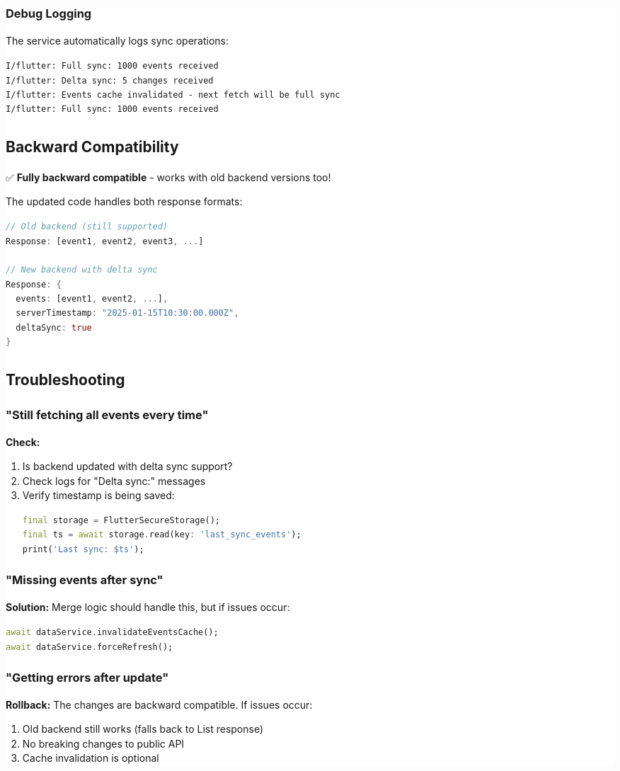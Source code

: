 ### Debug Logging

The service automatically logs sync operations:

```
I/flutter: Full sync: 1000 events received
I/flutter: Delta sync: 5 changes received
I/flutter: Events cache invalidated - next fetch will be full sync
I/flutter: Full sync: 1000 events received
```

## Backward Compatibility

✅ **Fully backward compatible** - works with old backend versions too!

The updated code handles both response formats:

```dart
// Old backend (still supported)
Response: [event1, event2, event3, ...]

// New backend with delta sync
Response: {
  events: [event1, event2, ...],
  serverTimestamp: "2025-01-15T10:30:00.000Z",
  deltaSync: true
}
```

## Troubleshooting

### "Still fetching all events every time"

**Check:**
1. Is backend updated with delta sync support?
2. Check logs for "Delta sync:" messages
3. Verify timestamp is being saved:
   ```dart
   final storage = FlutterSecureStorage();
   final ts = await storage.read(key: 'last_sync_events');
   print('Last sync: $ts');
   ```

### "Missing events after sync"

**Solution:** Merge logic should handle this, but if issues occur:
```dart
await dataService.invalidateEventsCache();
await dataService.forceRefresh();
```

### "Getting errors after update"

**Rollback:**
The changes are backward compatible. If issues occur:
1. Old backend still works (falls back to List response)
2. No breaking changes to public API
3. Cache invalidation is optional
